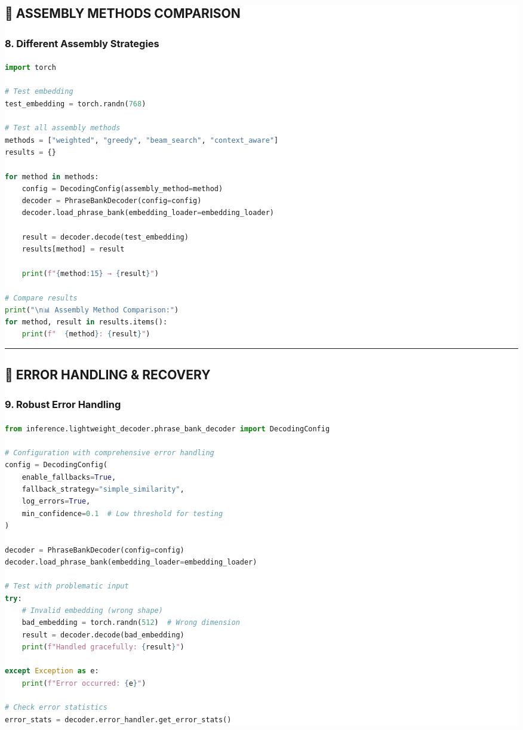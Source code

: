 
## 🎨 ASSEMBLY METHODS COMPARISON

### 8. Different Assembly Strategies

```python
import torch

# Test embedding
test_embedding = torch.randn(768)

# Test all assembly methods
methods = ["weighted", "greedy", "beam_search", "context_aware"]
results = {}

for method in methods:
    config = DecodingConfig(assembly_method=method)
    decoder = PhraseBankDecoder(config=config)
    decoder.load_phrase_bank(embedding_loader=embedding_loader)

    result = decoder.decode(test_embedding)
    results[method] = result

    print(f"{method:15} → {result}")

# Compare results
print("\n📊 Assembly Method Comparison:")
for method, result in results.items():
    print(f"  {method}: {result}")
```

---

## 🧪 ERROR HANDLING & RECOVERY

### 9. Robust Error Handling

```python
from inference.lightweight_decoder.phrase_bank_decoder import DecodingConfig

# Configuration with comprehensive error handling
config = DecodingConfig(
    enable_fallbacks=True,
    fallback_strategy="simple_similarity",
    log_errors=True,
    min_confidence=0.1  # Low threshold for testing
)

decoder = PhraseBankDecoder(config=config)
decoder.load_phrase_bank(embedding_loader=embedding_loader)

# Test with problematic input
try:
    # Invalid embedding (wrong shape)
    bad_embedding = torch.randn(512)  # Wrong dimension
    result = decoder.decode(bad_embedding)
    print(f"Handled gracefully: {result}")

except Exception as e:
    print(f"Error occurred: {e}")

# Check error statistics
error_stats = decoder.error_handler.get_error_stats()
```